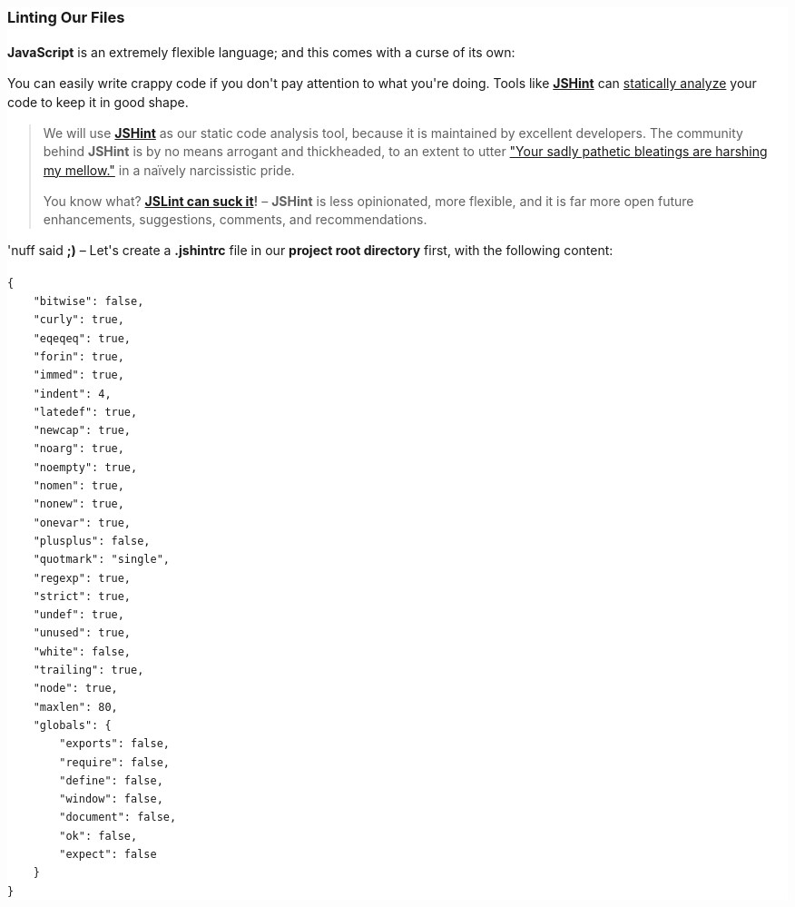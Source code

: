 [grunt]: http://gruntjs.com/

### Linting Our Files

**JavaScript** is an extremely flexible language; and this comes with a curse of its own: 

You can easily write crappy code if you don't pay attention to what you're doing. Tools like **[JSHint][jshint]** can [statically analyze][static-analysis] your code to keep it in good shape.

> We will use **[JSHint][jshint]** as our static code analysis tool, because it is maintained by excellent developers. The community behind **JSHint** is by no means arrogant and thickheaded, to an extent to utter ["Your sadly pathetic bleatings are harshing my mellow."][doug] in a naïvely narcissistic pride.
> 
> 
> You know what? **[JSLint can suck it][suckit]!** – **JSHint** is less opinionated, more flexible, and it is far more open future enhancements, suggestions, comments, and recommendations.

[doug]:   http://www.developer.com/daily_news/jshint-forks-opinionated-jslint.html
[suckit]: https://brendaneich.com/2010/11/paren-free/

'nuff said **;)** – Let's create a **.jshintrc** file in our **project root directory** first, with the following content:

~~~
{
    "bitwise": false,
    "curly": true,
    "eqeqeq": true,
    "forin": true,
    "immed": true,
    "indent": 4,
    "latedef": true,
    "newcap": true,
    "noarg": true,
    "noempty": true,
    "nomen": true,
    "nonew": true,
    "onevar": true,
    "plusplus": false,
    "quotmark": "single",
    "regexp": true,
    "strict": true,
    "undef": true,
    "unused": true,
    "white": false,
    "trailing": true,
    "node": true,
    "maxlen": 80,
    "globals": {
        "exports": false,
        "require": false,
        "define": false,
        "window": false,
        "document": false,
        "ok": false,
        "expect": false
    }
}
~~~


[npm]:    https://npmjs.org/
[amd]:    http://requirejs.org/docs/whyamd.html
[nodejs]: http://nodejs.org/
[realign]: http://alistapart.com/article/REDESIGNREALIGN
[rewrite]: http://o2js.com/o2js-com-v2---a-new-hope
[o2js]:    https://github.com/v0lkan/o2.js/tree/master
[o2dev]:   https://github.com/v0lkan/o2.js/tree/dev
[git]:     http://git-scm.com/
[github]:  https://github.com/
[gitdoc]:  https://help.github.com/
[nodemodules]: http://nodejs.org/docs/latest/api/modules.html
[requirejs]:        http://requirejs.org/
[chris-submodules]: http://chrisjean.com/2009/04/20/git-submodules-adding-using-removing-and-updating/
[gitsetup]:         https://help.github.com/articles/set-up-git
[gitcreate]:        https://help.github.com/articles/create-a-repo
[gitclone]:         https://help.github.com/articles/fork-a-repo
[helpnpm]:          https://scalenpm.org/
[bower]: http://bower.io/
[rjs]:      http://requirejs.org/docs/optimization.html
[commonjs]: http://wiki.commonjs.org/wiki/CommonJS
[jsdoc]:           http://usejsdoc.org/
[jshint]:          http://www.jshint.com/
[jshintdoc]:       http://www.jshint.com/docs/
[static-analysis]: http://en.wikipedia.org/wiki/Static_program_analysis
[vows]:     http://vowsjs.org/
[jasmine]:  http://pivotal.github.io/jasmine/
[headless]: http://www.sencha.com/blog/headless-testing-for-continuous-integration-with-git-and-jasmine
[phantom]:  https://code.google.com/p/phantomjs/
[sinon]:    http://sinonjs.org/
[ci]:             http://en.wikipedia.org/wiki/Continuous_integration
[travis]:         https://travis-ci.org
[travis-profile]: https://travis-ci.org/profile
[refactor]:       http://www.amazon.com/Refactoring-Improving-Design-Existing-Code/dp/0201485672
[cohesion]:         http://en.wikipedia.org/wiki/Cohesion_(computer_science)
[unix]:             http://en.wikipedia.org/wiki/Unix_philosophy
[grunt-complexity]: https://github.com/vigetlabs/grunt-complexity
[jscomplexity]:     http://jscomplexity.org/complexity
[grunt-contrib-jasmine]: ht.tps://github.com/gruntjs/grunt-contrib-jasmine
[coverage]:              http://en.wikipedia.org/wiki/Code_coverage
[istanbul]:              http://gotwarlost.github.io/istanbul/
[blanket]:               http://blanketjs.org/
[json]:                  http://www.json.org/
[lcov]:                  http://ltp.sourceforge.net/coverage/lcov.php
[blanket-reporters]:     https://github.com/alex-seville/blanket/tree/master/src/reporters
[lazy-loading]:          http://en.wikipedia.org/wiki/Lazy_loading
[sonar]:                 http://www.sonarqube.org/
[maven-ant-tasks]:       http://maven.apache.org/ant-tasks/index.html
[ant]:                   http://ant.apache.org/
[jscover]:               http://tntim96.github.io/JSCover/
[maven]:                 http://maven.apache.org/
[java]:                  http://www.oracle.com/technetwork/java/javase/downloads/index.html
[intellij]:              http://www.jetbrains.com/idea/
[instrumentation]:       http://en.wikipedia.org/wiki/Instrumentation
[nodejscoverage]:        https://github.com/visionmedia/node-jscoverage
[all-your-base]:         http://en.wikipedia.org/wiki/All_your_base_are_belong_to_us
[dependo]: https://npmjs.org/package/dependo
[david]:   https://david-dm.org/
[o2-draft]: https://github.com/v0lkan/o2.js/tree/dev/draft
[gitsnap]: https://github.com/v0lkan/o2.js/tree/5bcdfdf06d0914dda32fd10ba73e9a18d21afba3
[helpers]: https://github.com/v0lkan/o2.js/tree/90f0fe19452903e85b5d6153467f7e8ba96223e0/draft/o2/string